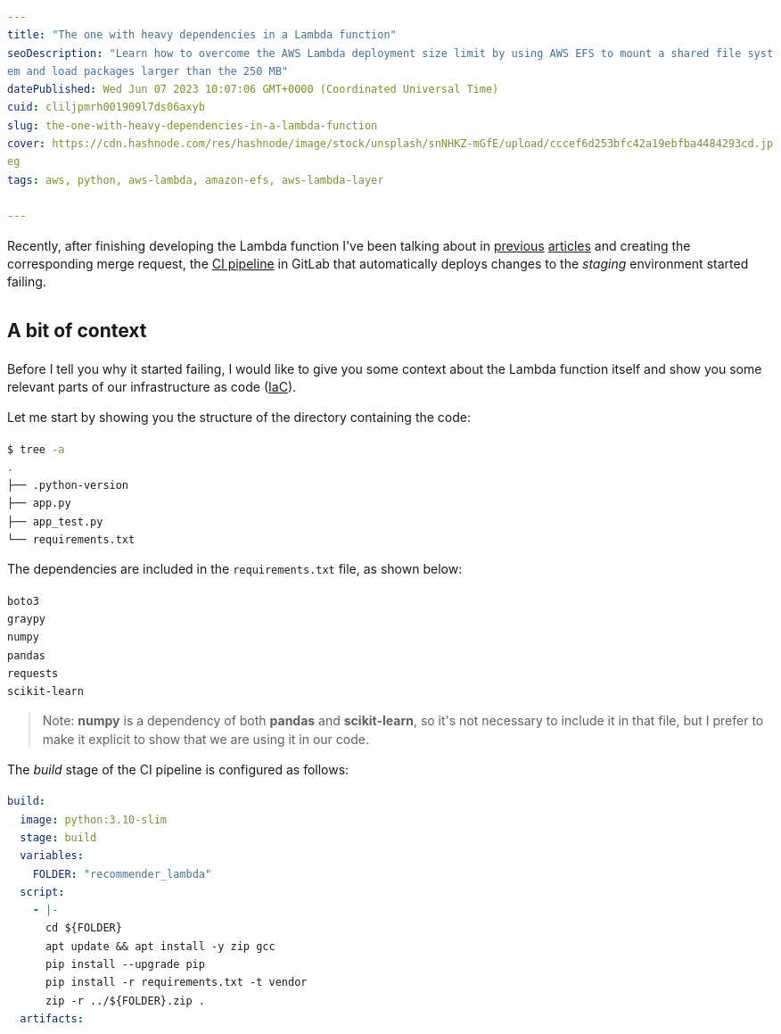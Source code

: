 ```yaml
---
title: "The one with heavy dependencies in a Lambda function"
seoDescription: "Learn how to overcome the AWS Lambda deployment size limit by using AWS EFS to mount a shared file system and load packages larger than the 250 MB"
datePublished: Wed Jun 07 2023 10:07:06 GMT+0000 (Coordinated Universal Time)
cuid: cliljpmrh001909l7ds06axyb
slug: the-one-with-heavy-dependencies-in-a-lambda-function
cover: https://cdn.hashnode.com/res/hashnode/image/stock/unsplash/snNHKZ-mGfE/upload/cccef6d253bfc42a19ebfba4484293cd.jpeg
tags: aws, python, aws-lambda, amazon-efs, aws-lambda-layer

---
```


Recently, after finishing developing the Lambda function I've been talking about in [previous](https://blog.davidmp.es/the-one-with-requests-to-localhost-from-aws-sam) [articles](https://blog.davidmp.es/the-one-with-access-denied-to-aws-in-production) and creating the corresponding merge request, the [CI pipeline](https://docs.gitlab.com/ee/ci/) in GitLab that automatically deploys changes to the *staging* environment started failing.

## A bit of context

Before I tell you why it started failing, I would like to give you some context about the Lambda function itself and show you some relevant parts of our infrastructure as code ([IaC](https://about.gitlab.com/topics/gitops/infrastructure-as-code/)).

Let me start by showing you the structure of the directory containing the code:

```bash
$ tree -a
.
├── .python-version
├── app.py
├── app_test.py
└── requirements.txt
```

The dependencies are included in the `requirements.txt` file, as shown below:

```txt
boto3
graypy
numpy
pandas
requests
scikit-learn
```

> Note: **numpy** is a dependency of both **pandas** and **scikit-learn**, so it's not necessary to include it in that file, but I prefer to make it explicit to show that we are using it in our code.

The *build* stage of the CI pipeline is configured as follows:

```yaml
build:
  image: python:3.10-slim
  stage: build
  variables:
    FOLDER: "recommender_lambda"
  script:
    - |-
      cd ${FOLDER}
      apt update && apt install -y zip gcc
      pip install --upgrade pip
      pip install -r requirements.txt -t vendor
      zip -r ../${FOLDER}.zip .
  artifacts:
```